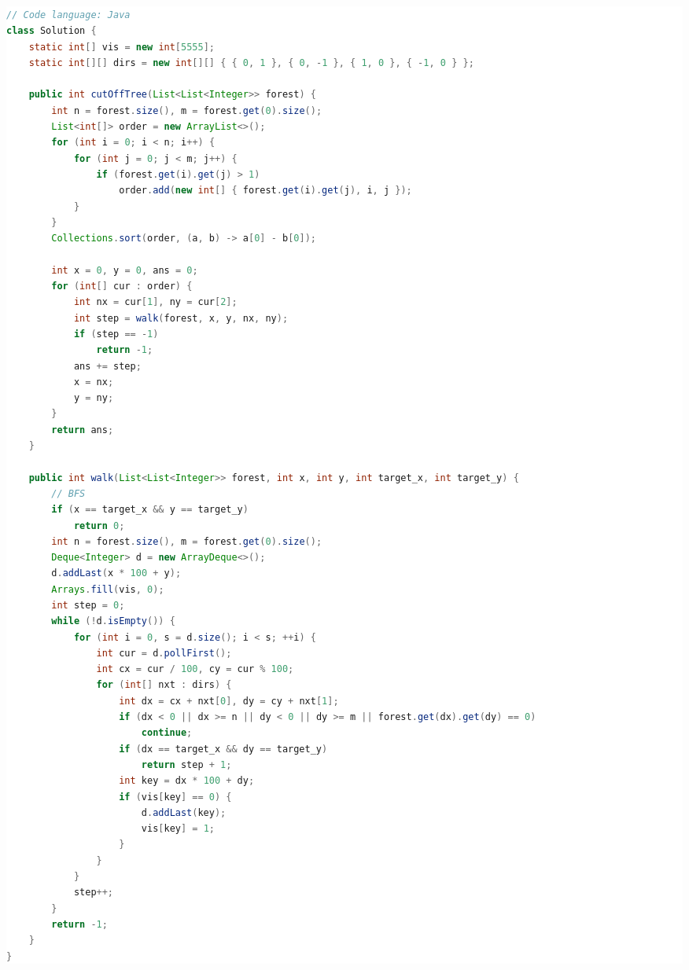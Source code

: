 ```Java
// Code language: Java
class Solution {
    static int[] vis = new int[5555];
    static int[][] dirs = new int[][] { { 0, 1 }, { 0, -1 }, { 1, 0 }, { -1, 0 } };

    public int cutOffTree(List<List<Integer>> forest) {
        int n = forest.size(), m = forest.get(0).size();
        List<int[]> order = new ArrayList<>();
        for (int i = 0; i < n; i++) {
            for (int j = 0; j < m; j++) {
                if (forest.get(i).get(j) > 1)
                    order.add(new int[] { forest.get(i).get(j), i, j });
            }
        }
        Collections.sort(order, (a, b) -> a[0] - b[0]);

        int x = 0, y = 0, ans = 0;
        for (int[] cur : order) {
            int nx = cur[1], ny = cur[2];
            int step = walk(forest, x, y, nx, ny);
            if (step == -1)
                return -1;
            ans += step;
            x = nx;
            y = ny;
        }
        return ans;
    }

    public int walk(List<List<Integer>> forest, int x, int y, int target_x, int target_y) {
        // BFS
        if (x == target_x && y == target_y)
            return 0;
        int n = forest.size(), m = forest.get(0).size();
        Deque<Integer> d = new ArrayDeque<>();
        d.addLast(x * 100 + y);
        Arrays.fill(vis, 0);
        int step = 0;
        while (!d.isEmpty()) {
            for (int i = 0, s = d.size(); i < s; ++i) {
                int cur = d.pollFirst();
                int cx = cur / 100, cy = cur % 100;
                for (int[] nxt : dirs) {
                    int dx = cx + nxt[0], dy = cy + nxt[1];
                    if (dx < 0 || dx >= n || dy < 0 || dy >= m || forest.get(dx).get(dy) == 0)
                        continue;
                    if (dx == target_x && dy == target_y)
                        return step + 1;
                    int key = dx * 100 + dy;
                    if (vis[key] == 0) {
                        d.addLast(key);
                        vis[key] = 1;
                    }
                }
            }
            step++;
        }
        return -1;
    }
}
```
